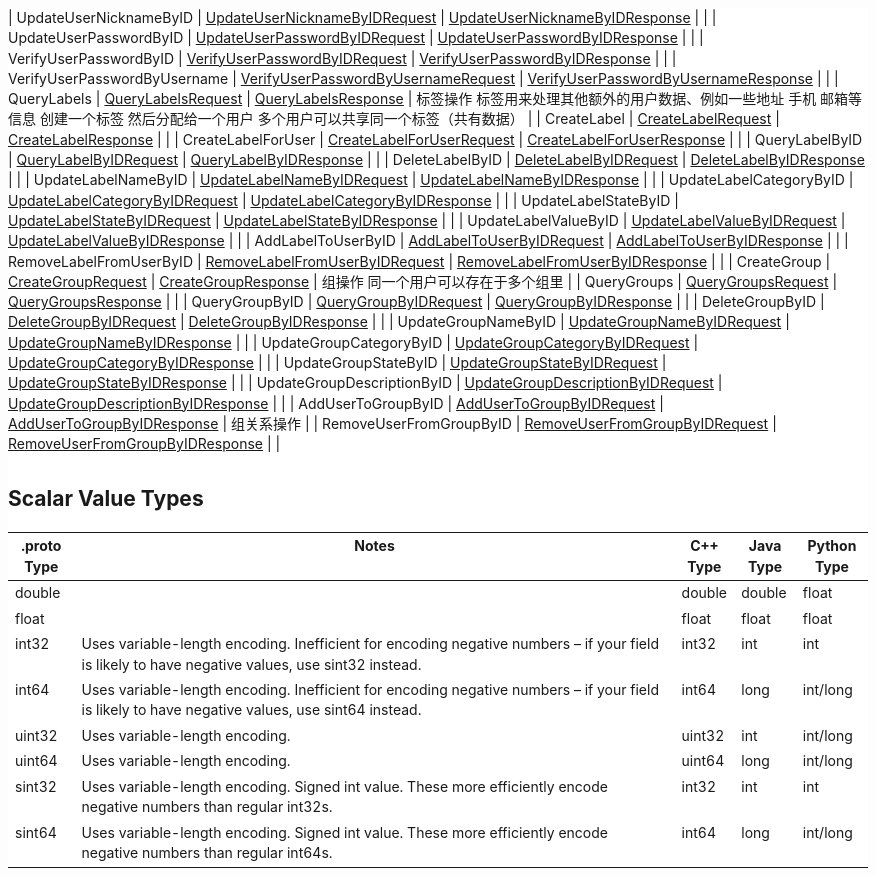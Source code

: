 | UpdateUserNicknameByID | [UpdateUserNicknameByIDRequest](#standard.UpdateUserNicknameByIDRequest) | [UpdateUserNicknameByIDResponse](#standard.UpdateUserNicknameByIDResponse) |  |
| UpdateUserPasswordByID | [UpdateUserPasswordByIDRequest](#standard.UpdateUserPasswordByIDRequest) | [UpdateUserPasswordByIDResponse](#standard.UpdateUserPasswordByIDResponse) |  |
| VerifyUserPasswordByID | [VerifyUserPasswordByIDRequest](#standard.VerifyUserPasswordByIDRequest) | [VerifyUserPasswordByIDResponse](#standard.VerifyUserPasswordByIDResponse) |  |
| VerifyUserPasswordByUsername | [VerifyUserPasswordByUsernameRequest](#standard.VerifyUserPasswordByUsernameRequest) | [VerifyUserPasswordByUsernameResponse](#standard.VerifyUserPasswordByUsernameResponse) |  |
| QueryLabels | [QueryLabelsRequest](#standard.QueryLabelsRequest) | [QueryLabelsResponse](#standard.QueryLabelsResponse) | 标签操作 标签用来处理其他额外的用户数据、例如一些地址 手机 邮箱等信息 创建一个标签 然后分配给一个用户 多个用户可以共享同一个标签（共有数据） |
| CreateLabel | [CreateLabelRequest](#standard.CreateLabelRequest) | [CreateLabelResponse](#standard.CreateLabelResponse) |  |
| CreateLabelForUser | [CreateLabelForUserRequest](#standard.CreateLabelForUserRequest) | [CreateLabelForUserResponse](#standard.CreateLabelForUserResponse) |  |
| QueryLabelByID | [QueryLabelByIDRequest](#standard.QueryLabelByIDRequest) | [QueryLabelByIDResponse](#standard.QueryLabelByIDResponse) |  |
| DeleteLabelByID | [DeleteLabelByIDRequest](#standard.DeleteLabelByIDRequest) | [DeleteLabelByIDResponse](#standard.DeleteLabelByIDResponse) |  |
| UpdateLabelNameByID | [UpdateLabelNameByIDRequest](#standard.UpdateLabelNameByIDRequest) | [UpdateLabelNameByIDResponse](#standard.UpdateLabelNameByIDResponse) |  |
| UpdateLabelCategoryByID | [UpdateLabelCategoryByIDRequest](#standard.UpdateLabelCategoryByIDRequest) | [UpdateLabelCategoryByIDResponse](#standard.UpdateLabelCategoryByIDResponse) |  |
| UpdateLabelStateByID | [UpdateLabelStateByIDRequest](#standard.UpdateLabelStateByIDRequest) | [UpdateLabelStateByIDResponse](#standard.UpdateLabelStateByIDResponse) |  |
| UpdateLabelValueByID | [UpdateLabelValueByIDRequest](#standard.UpdateLabelValueByIDRequest) | [UpdateLabelValueByIDResponse](#standard.UpdateLabelValueByIDResponse) |  |
| AddLabelToUserByID | [AddLabelToUserByIDRequest](#standard.AddLabelToUserByIDRequest) | [AddLabelToUserByIDResponse](#standard.AddLabelToUserByIDResponse) |  |
| RemoveLabelFromUserByID | [RemoveLabelFromUserByIDRequest](#standard.RemoveLabelFromUserByIDRequest) | [RemoveLabelFromUserByIDResponse](#standard.RemoveLabelFromUserByIDResponse) |  |
| CreateGroup | [CreateGroupRequest](#standard.CreateGroupRequest) | [CreateGroupResponse](#standard.CreateGroupResponse) | 组操作 同一个用户可以存在于多个组里 |
| QueryGroups | [QueryGroupsRequest](#standard.QueryGroupsRequest) | [QueryGroupsResponse](#standard.QueryGroupsResponse) |  |
| QueryGroupByID | [QueryGroupByIDRequest](#standard.QueryGroupByIDRequest) | [QueryGroupByIDResponse](#standard.QueryGroupByIDResponse) |  |
| DeleteGroupByID | [DeleteGroupByIDRequest](#standard.DeleteGroupByIDRequest) | [DeleteGroupByIDResponse](#standard.DeleteGroupByIDResponse) |  |
| UpdateGroupNameByID | [UpdateGroupNameByIDRequest](#standard.UpdateGroupNameByIDRequest) | [UpdateGroupNameByIDResponse](#standard.UpdateGroupNameByIDResponse) |  |
| UpdateGroupCategoryByID | [UpdateGroupCategoryByIDRequest](#standard.UpdateGroupCategoryByIDRequest) | [UpdateGroupCategoryByIDResponse](#standard.UpdateGroupCategoryByIDResponse) |  |
| UpdateGroupStateByID | [UpdateGroupStateByIDRequest](#standard.UpdateGroupStateByIDRequest) | [UpdateGroupStateByIDResponse](#standard.UpdateGroupStateByIDResponse) |  |
| UpdateGroupDescriptionByID | [UpdateGroupDescriptionByIDRequest](#standard.UpdateGroupDescriptionByIDRequest) | [UpdateGroupDescriptionByIDResponse](#standard.UpdateGroupDescriptionByIDResponse) |  |
| AddUserToGroupByID | [AddUserToGroupByIDRequest](#standard.AddUserToGroupByIDRequest) | [AddUserToGroupByIDResponse](#standard.AddUserToGroupByIDResponse) | 组关系操作 |
| RemoveUserFromGroupByID | [RemoveUserFromGroupByIDRequest](#standard.RemoveUserFromGroupByIDRequest) | [RemoveUserFromGroupByIDResponse](#standard.RemoveUserFromGroupByIDResponse) |  |

 



## Scalar Value Types

| .proto Type | Notes | C++ Type | Java Type | Python Type |
| ----------- | ----- | -------- | --------- | ----------- |
| <a name="double" /> double |  | double | double | float |
| <a name="float" /> float |  | float | float | float |
| <a name="int32" /> int32 | Uses variable-length encoding. Inefficient for encoding negative numbers – if your field is likely to have negative values, use sint32 instead. | int32 | int | int |
| <a name="int64" /> int64 | Uses variable-length encoding. Inefficient for encoding negative numbers – if your field is likely to have negative values, use sint64 instead. | int64 | long | int/long |
| <a name="uint32" /> uint32 | Uses variable-length encoding. | uint32 | int | int/long |
| <a name="uint64" /> uint64 | Uses variable-length encoding. | uint64 | long | int/long |
| <a name="sint32" /> sint32 | Uses variable-length encoding. Signed int value. These more efficiently encode negative numbers than regular int32s. | int32 | int | int |
| <a name="sint64" /> sint64 | Uses variable-length encoding. Signed int value. These more efficiently encode negative numbers than regular int64s. | int64 | long | int/long |